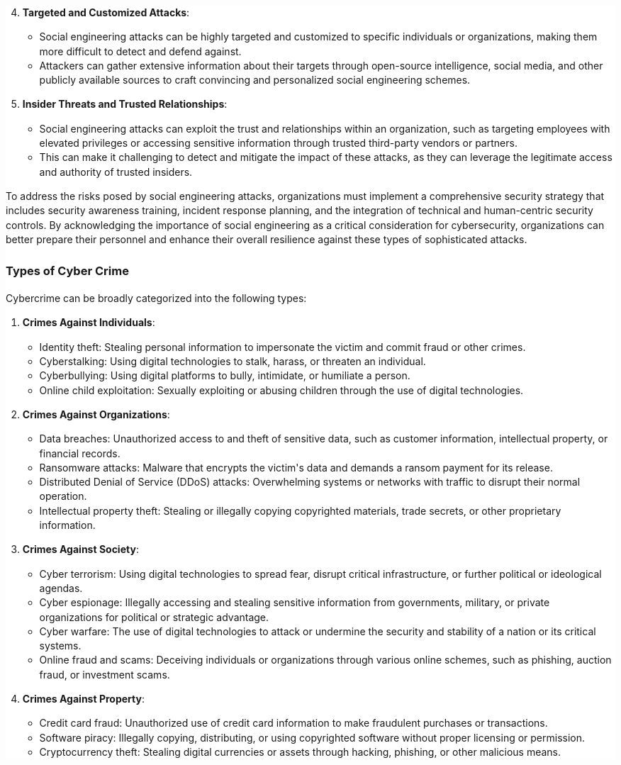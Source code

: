 4. **Targeted and Customized Attacks**:
   - Social engineering attacks can be highly targeted and customized to specific individuals or organizations, making them more difficult to detect and defend against.
   - Attackers can gather extensive information about their targets through open-source intelligence, social media, and other publicly available sources to craft convincing and personalized social engineering schemes.

5. **Insider Threats and Trusted Relationships**:
   - Social engineering attacks can exploit the trust and relationships within an organization, such as targeting employees with elevated privileges or accessing sensitive information through trusted third-party vendors or partners.
   - This can make it challenging to detect and mitigate the impact of these attacks, as they can leverage the legitimate access and authority of trusted insiders.

To address the risks posed by social engineering attacks, organizations must implement a comprehensive security strategy that includes security awareness training, incident response planning, and the integration of technical and human-centric security controls. By acknowledging the importance of social engineering as a critical consideration for cybersecurity, organizations can better prepare their personnel and enhance their overall resilience against these types of sophisticated attacks.

### Types of Cyber Crime

Cybercrime can be broadly categorized into the following types:

1. **Crimes Against Individuals**:
   - Identity theft: Stealing personal information to impersonate the victim and commit fraud or other crimes.
   - Cyberstalking: Using digital technologies to stalk, harass, or threaten an individual.
   - Cyberbullying: Using digital platforms to bully, intimidate, or humiliate a person.
   - Online child exploitation: Sexually exploiting or abusing children through the use of digital technologies.

2. **Crimes Against Organizations**:
   - Data breaches: Unauthorized access to and theft of sensitive data, such as customer information, intellectual property, or financial records.
   - Ransomware attacks: Malware that encrypts the victim's data and demands a ransom payment for its release.
   - Distributed Denial of Service (DDoS) attacks: Overwhelming systems or networks with traffic to disrupt their normal operation.
   - Intellectual property theft: Stealing or illegally copying copyrighted materials, trade secrets, or other proprietary information.

3. **Crimes Against Society**:
   - Cyber terrorism: Using digital technologies to spread fear, disrupt critical infrastructure, or further political or ideological agendas.
   - Cyber espionage: Illegally accessing and stealing sensitive information from governments, military, or private organizations for political or strategic advantage.
   - Cyber warfare: The use of digital technologies to attack or undermine the security and stability of a nation or its critical systems.
   - Online fraud and scams: Deceiving individuals or organizations through various online schemes, such as phishing, auction fraud, or investment scams.

4. **Crimes Against Property**:
   - Credit card fraud: Unauthorized use of credit card information to make fraudulent purchases or transactions.
   - Software piracy: Illegally copying, distributing, or using copyrighted software without proper licensing or permission.
   - Cryptocurrency theft: Stealing digital currencies or assets through hacking, phishing, or other malicious means.
